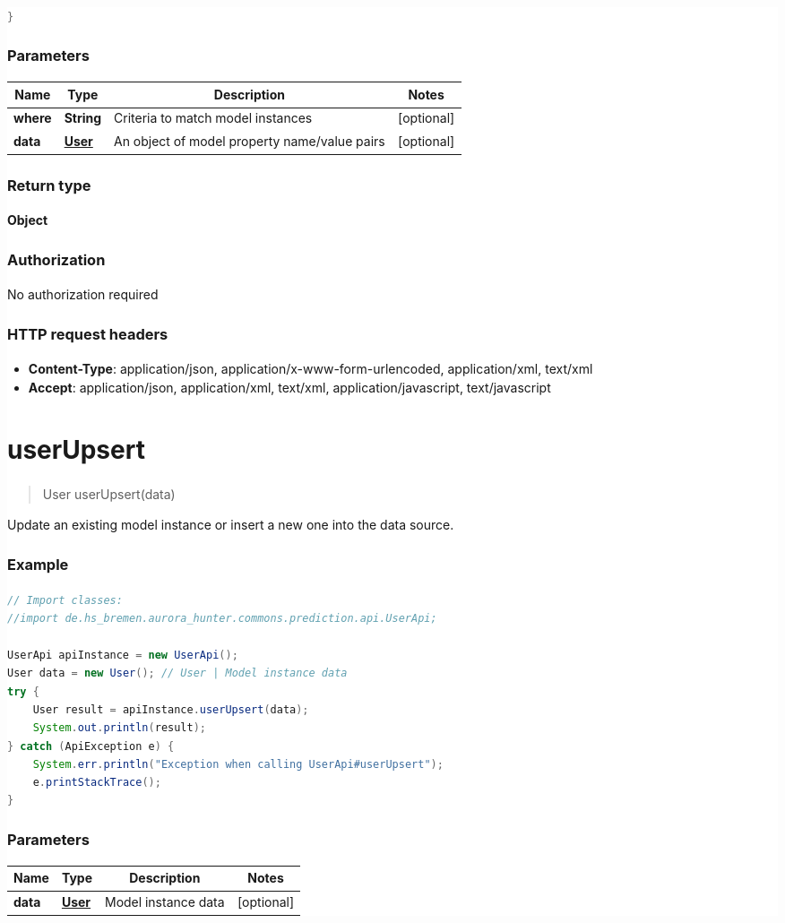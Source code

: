 ```java
}
```

### Parameters

Name | Type | Description  | Notes
------------- | ------------- | ------------- | -------------
 **where** | **String**| Criteria to match model instances | [optional]
 **data** | [**User**](User.md)| An object of model property name/value pairs | [optional]

### Return type

**Object**

### Authorization

No authorization required

### HTTP request headers

 - **Content-Type**: application/json, application/x-www-form-urlencoded, application/xml, text/xml
 - **Accept**: application/json, application/xml, text/xml, application/javascript, text/javascript

<a name="userUpsert"></a>
# **userUpsert**
> User userUpsert(data)

Update an existing model instance or insert a new one into the data source.

### Example
```java
// Import classes:
//import de.hs_bremen.aurora_hunter.commons.prediction.api.UserApi;

UserApi apiInstance = new UserApi();
User data = new User(); // User | Model instance data
try {
    User result = apiInstance.userUpsert(data);
    System.out.println(result);
} catch (ApiException e) {
    System.err.println("Exception when calling UserApi#userUpsert");
    e.printStackTrace();
}
```

### Parameters

Name | Type | Description  | Notes
------------- | ------------- | ------------- | -------------
 **data** | [**User**](User.md)| Model instance data | [optional]
